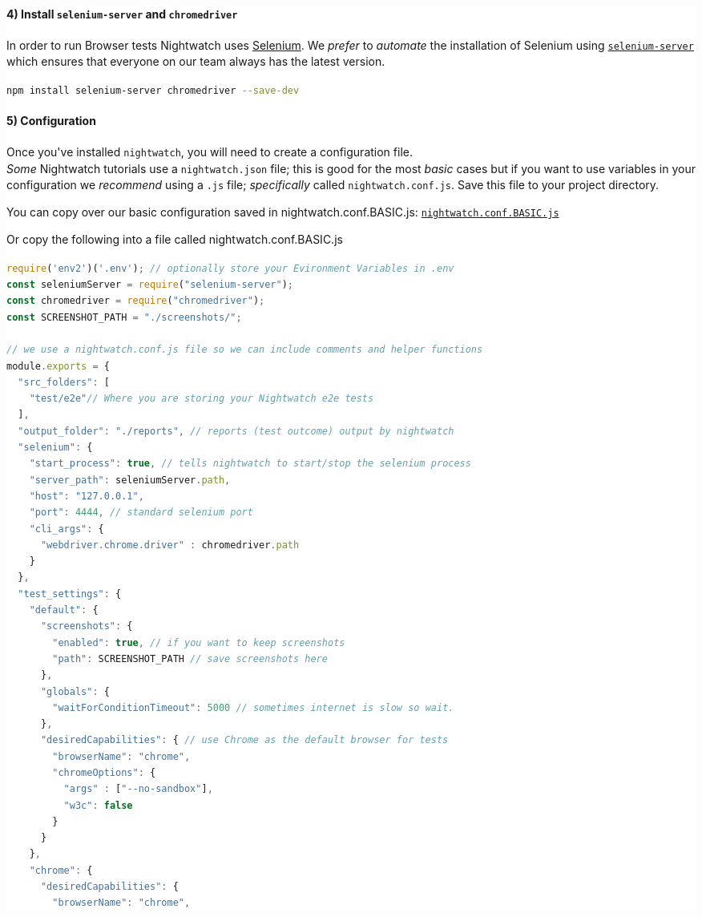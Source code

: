 #### 4) Install `selenium-server` and `chromedriver`

In order to run Browser tests Nightwatch uses [Selenium](http://www.seleniumhq.org/).
We _prefer_ to _automate_ the installation of Selenium using
[`selenium-server`](https://www.npmjs.com/package/selenium-server)
which ensures that everyone on our team always has the latest version.

```sh
npm install selenium-server chromedriver --save-dev
```

#### 5) Configuration

Once you've installed `nightwatch`, you will need to create a configuration file.  
_Some_ Nightwatch tutorials use a `nightwatch.json` file;
this is good for the most _basic_ cases
but if you want to use variables in your
configuration we _recommend_ using a `.js` file;
_specifically_ called `nightwatch.conf.js`. Save this file to your project directory.

You can copy over our basic configuration saved in nightwatch.conf.BASIC.js: [`nightwatch.conf.BASIC.js`](https://github.com/dwyl/learn-nightwatch/blob/master/nightwatch.conf.BASIC.js)

Or copy the following into a file called nightwatch.conf.BASIC.js

```js
require('env2')('.env'); // optionally store your Evironment Variables in .env
const seleniumServer = require("selenium-server");
const chromedriver = require("chromedriver");
const SCREENSHOT_PATH = "./screenshots/";

// we use a nightwatch.conf.js file so we can include comments and helper functions
module.exports = {
  "src_folders": [
    "test/e2e"// Where you are storing your Nightwatch e2e tests
  ],
  "output_folder": "./reports", // reports (test outcome) output by nightwatch
  "selenium": {
    "start_process": true, // tells nightwatch to start/stop the selenium process
    "server_path": seleniumServer.path,
    "host": "127.0.0.1",
    "port": 4444, // standard selenium port
    "cli_args": {
      "webdriver.chrome.driver" : chromedriver.path
    }
  },
  "test_settings": {
    "default": {
      "screenshots": {
        "enabled": true, // if you want to keep screenshots
        "path": SCREENSHOT_PATH // save screenshots here
      },
      "globals": {
        "waitForConditionTimeout": 5000 // sometimes internet is slow so wait.
      },
      "desiredCapabilities": { // use Chrome as the default browser for tests
        "browserName": "chrome",
        "chromeOptions": {
          "args" : ["--no-sandbox"],
          "w3c": false
        }
      }
    },
    "chrome": {
      "desiredCapabilities": {
        "browserName": "chrome",
```